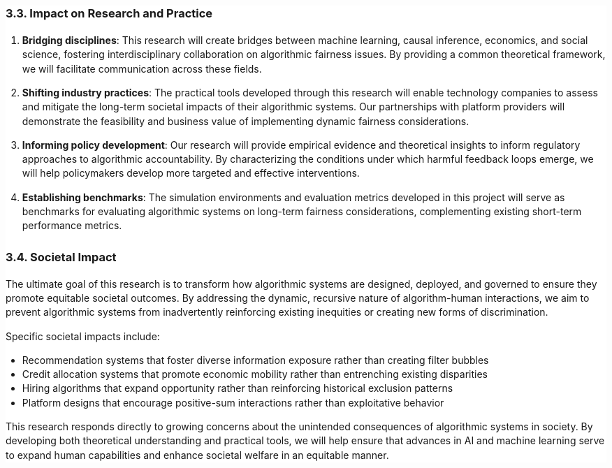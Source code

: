 ### 3.3. Impact on Research and Practice

1. **Bridging disciplines**: This research will create bridges between machine learning, causal inference, economics, and social science, fostering interdisciplinary collaboration on algorithmic fairness issues. By providing a common theoretical framework, we will facilitate communication across these fields.

2. **Shifting industry practices**: The practical tools developed through this research will enable technology companies to assess and mitigate the long-term societal impacts of their algorithmic systems. Our partnerships with platform providers will demonstrate the feasibility and business value of implementing dynamic fairness considerations.

3. **Informing policy development**: Our research will provide empirical evidence and theoretical insights to inform regulatory approaches to algorithmic accountability. By characterizing the conditions under which harmful feedback loops emerge, we will help policymakers develop more targeted and effective interventions.

4. **Establishing benchmarks**: The simulation environments and evaluation metrics developed in this project will serve as benchmarks for evaluating algorithmic systems on long-term fairness considerations, complementing existing short-term performance metrics.

### 3.4. Societal Impact

The ultimate goal of this research is to transform how algorithmic systems are designed, deployed, and governed to ensure they promote equitable societal outcomes. By addressing the dynamic, recursive nature of algorithm-human interactions, we aim to prevent algorithmic systems from inadvertently reinforcing existing inequities or creating new forms of discrimination.

Specific societal impacts include:
- Recommendation systems that foster diverse information exposure rather than creating filter bubbles
- Credit allocation systems that promote economic mobility rather than entrenching existing disparities
- Hiring algorithms that expand opportunity rather than reinforcing historical exclusion patterns
- Platform designs that encourage positive-sum interactions rather than exploitative behavior

This research responds directly to growing concerns about the unintended consequences of algorithmic systems in society. By developing both theoretical understanding and practical tools, we will help ensure that advances in AI and machine learning serve to expand human capabilities and enhance societal welfare in an equitable manner.